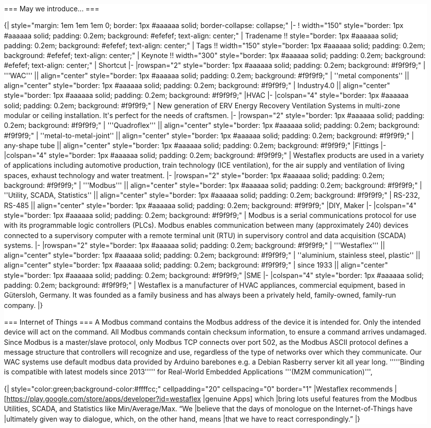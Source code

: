 === May we introduce... ===

{| style="margin: 1em 1em 1em 0; border: 1px #aaaaaa solid; border-collapse: collapse;"
|-
! width="150" style="border: 1px #aaaaaa solid; padding: 0.2em; background: #efefef; text-align: center;" | Tradename !! style="border: 1px #aaaaaa solid; padding: 0.2em; background: #efefef; text-align: center;" | Tags !! width="150" style="border: 1px #aaaaaa solid; padding: 0.2em; background: #efefef; text-align: center;" | Keynote !! width="300" style="border: 1px #aaaaaa solid; padding: 0.2em; background: #efefef; text-align: center;" | Shortcut
|-
|rowspan="2" style="border: 1px #aaaaaa solid; padding: 0.2em; background: #f9f9f9;" | '''WAC''' || align="center" style="border: 1px #aaaaaa solid; padding: 0.2em; background: #f9f9f9;" | ''metal components'' || align="center" style="border: 1px #aaaaaa solid; padding: 0.2em; background: #f9f9f9;" | Industry4.0 || align="center" style="border: 1px #aaaaaa solid; padding: 0.2em; background: #f9f9f9;" |HVAC
|-
|colspan="4" style="border: 1px #aaaaaa solid; padding: 0.2em; background: #f9f9f9;" | New generation of ERV Energy Recovery Ventilation Systems in multi-zone modular or ceiling installation. It's perfect for the needs of craftsmen.
|-
|rowspan="2" style="border: 1px #aaaaaa solid; padding: 0.2em; background: #f9f9f9;" | '''Quadroflex''' || align="center" style="border: 1px #aaaaaa solid; padding: 0.2em; background: #f9f9f9;" | ''metal-to-metal-joint'' || align="center" style="border: 1px #aaaaaa solid; padding: 0.2em; background: #f9f9f9;" | any-shape tube || align="center" style="border: 1px #aaaaaa solid; padding: 0.2em; background: #f9f9f9;" |Fittings
|-
|colspan="4" style="border: 1px #aaaaaa solid; padding: 0.2em; background: #f9f9f9;" | Westaflex products are used in a variety of applications including automotive production, train technology (ICE ventilation), for the air supply and ventilation of living spaces, exhaust technology and water treatment.
|-
|rowspan="2" style="border: 1px #aaaaaa solid; padding: 0.2em; background: #f9f9f9;" | '''Modbus''' || align="center" style="border: 1px #aaaaaa solid; padding: 0.2em; background: #f9f9f9;" | ''Utility, SCADA, Statistics'' || align="center" style="border: 1px #aaaaaa solid; padding: 0.2em; background: #f9f9f9;" | RS-232, RS-485 || align="center" style="border: 1px #aaaaaa solid; padding: 0.2em; background: #f9f9f9;" |DIY, Maker
|-
|colspan="4" style="border: 1px #aaaaaa solid; padding: 0.2em; background: #f9f9f9;" | Modbus is a serial communications protocol for use with its programmable logic controllers (PLCs). Modbus enables communication between many (approximately 240) devices connected to a supervisory computer with a remote terminal unit (RTU) in supervisory control and data acquisition (SCADA) systems.
|-
|rowspan="2" style="border: 1px #aaaaaa solid; padding: 0.2em; background: #f9f9f9;" | '''Westaflex''' || align="center" style="border: 1px #aaaaaa solid; padding: 0.2em; background: #f9f9f9;" | ''aluminium, stainless steel, plastic'' || align="center" style="border: 1px #aaaaaa solid; padding: 0.2em; background: #f9f9f9;" | since 1933 || align="center" style="border: 1px #aaaaaa solid; padding: 0.2em; background: #f9f9f9;" |SME
|-
|colspan="4" style="border: 1px #aaaaaa solid; padding: 0.2em; background: #f9f9f9;" | Westaflex is a manufacturer of HVAC appliances, commercial equipment, based in Gütersloh, Germany. It was founded as a family business and has always been a privately held, family-owned, family-run company.
|}

=== Internet of Things ===
A Modbus command contains the Modbus address of the device it is intended for. Only the intended device will act on the command. All Modbus commands contain checksum information, to ensure a command arrives undamaged. Since Modbus is a master/slave protocol, only Modbus TCP connects over port 502, as the Modbus ASCII protocol defines a message structure that controllers will recognize and use, regardless of the type of networks over which they communicate. Our WAC systems use default modbus data provided by Arduino barebones e.g. a Debian Rasberry server kit all year long. '''''Binding is compatible with latest models since 2013''''' for Real-World Embedded Applications '''(M2M communication)''',  

{| style="color:green;background-color:#ffffcc;" cellpadding="20" cellspacing="0" border="1"
|Westaflex recommends |[https://play.google.com/store/apps/developer?id=westaflex |genuine Apps] which |bring lots useful features from the Modbus Utilities, SCADA, and Statistics like Min/Average/Max. “We |believe that the days of monologue on the Internet-of-Things have |ultimately given way to dialogue, which, on the other hand, means |that we have to react correspondingly.”
|}
